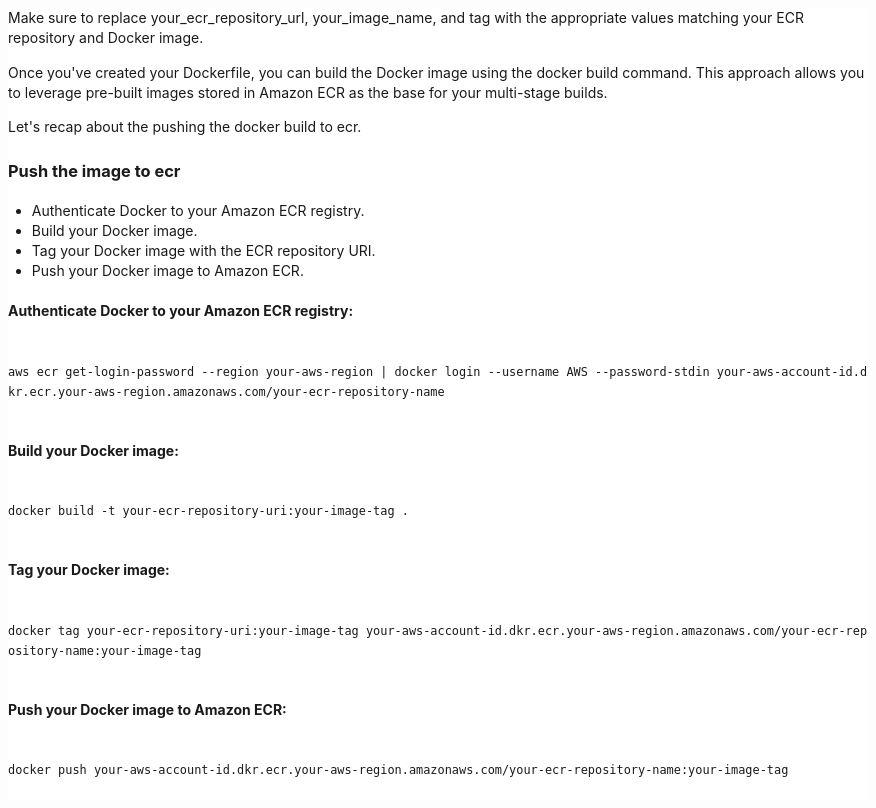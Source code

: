 <p>Make sure to replace your_ecr_repository_url, your_image_name, and tag with the appropriate values matching your ECR
repository and Docker image.</p>
<p>
Once you've created your Dockerfile, you can build the Docker image using the docker build command. This approach allows
you to leverage pre-built images stored in Amazon ECR as the base for your multi-stage builds.
</p>
<p>Let's recap about the pushing the docker build to ecr.</p>
</section>

<section>
<h3>Push the image to ecr</h3>
<ul>
<li>Authenticate Docker to your Amazon ECR registry.</li>
<li>Build your Docker image.</li>
<li>Tag your Docker image with the ECR repository URI.</li>
<li>Push your Docker image to Amazon ECR.</li>
</ul>
</section>

<section>
<h4>Authenticate Docker to your Amazon ECR registry:</h4>
<pre>
<code>
aws ecr get-login-password --region your-aws-region | docker login --username AWS --password-stdin your-aws-account-id.dkr.ecr.your-aws-region.amazonaws.com/your-ecr-repository-name
</code>
</pre>
</section>

<section>
<h4>Build your Docker image:</h4>
<pre>
<code>
docker build -t your-ecr-repository-uri:your-image-tag .
</code>
</pre>
</section>

<section>
<h4>Tag your Docker image:</h4>
<pre>
<code>
docker tag your-ecr-repository-uri:your-image-tag your-aws-account-id.dkr.ecr.your-aws-region.amazonaws.com/your-ecr-repository-name:your-image-tag
</code>
</pre>
</section>

<section>
<h4>Push your Docker image to Amazon ECR:</h4>
<pre>
<code>
docker push your-aws-account-id.dkr.ecr.your-aws-region.amazonaws.com/your-ecr-repository-name:your-image-tag
</code>
</pre>
</section>

<style>
    ol li{
    margin-bottom:30px
    }
</style>